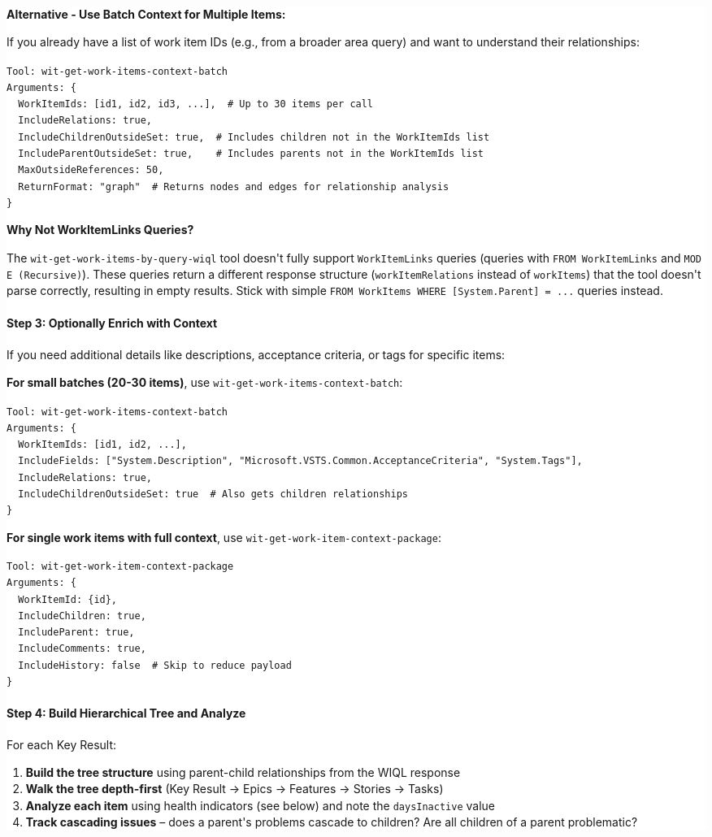 **Alternative - Use Batch Context for Multiple Items:**

If you already have a list of work item IDs (e.g., from a broader area query) and want to understand their relationships:

```
Tool: wit-get-work-items-context-batch
Arguments: {
  WorkItemIds: [id1, id2, id3, ...],  # Up to 30 items per call
  IncludeRelations: true,
  IncludeChildrenOutsideSet: true,  # Includes children not in the WorkItemIds list
  IncludeParentOutsideSet: true,    # Includes parents not in the WorkItemIds list
  MaxOutsideReferences: 50,
  ReturnFormat: "graph"  # Returns nodes and edges for relationship analysis
}
```

**Why Not WorkItemLinks Queries?**

The `wit-get-work-items-by-query-wiql` tool doesn't fully support `WorkItemLinks` queries (queries with `FROM WorkItemLinks` and `MODE (Recursive)`). These queries return a different response structure (`workItemRelations` instead of `workItems`) that the tool doesn't parse correctly, resulting in empty results. Stick with simple `FROM WorkItems WHERE [System.Parent] = ...` queries instead.

#### Step 3: Optionally Enrich with Context

If you need additional details like descriptions, acceptance criteria, or tags for specific items:

**For small batches (20-30 items)**, use `wit-get-work-items-context-batch`:

```
Tool: wit-get-work-items-context-batch
Arguments: {
  WorkItemIds: [id1, id2, ...],
  IncludeFields: ["System.Description", "Microsoft.VSTS.Common.AcceptanceCriteria", "System.Tags"],
  IncludeRelations: true,
  IncludeChildrenOutsideSet: true  # Also gets children relationships
}
```

**For single work items with full context**, use `wit-get-work-item-context-package`:

```
Tool: wit-get-work-item-context-package
Arguments: {
  WorkItemId: {id},
  IncludeChildren: true,
  IncludeParent: true,
  IncludeComments: true,
  IncludeHistory: false  # Skip to reduce payload
}
```

#### Step 4: Build Hierarchical Tree and Analyze

For each Key Result:
1. **Build the tree structure** using parent-child relationships from the WIQL response
2. **Walk the tree depth-first** (Key Result → Epics → Features → Stories → Tasks)
3. **Analyze each item** using health indicators (see below) and note the `daysInactive` value
4. **Track cascading issues** – does a parent's problems cascade to children? Are all children of a parent problematic?
